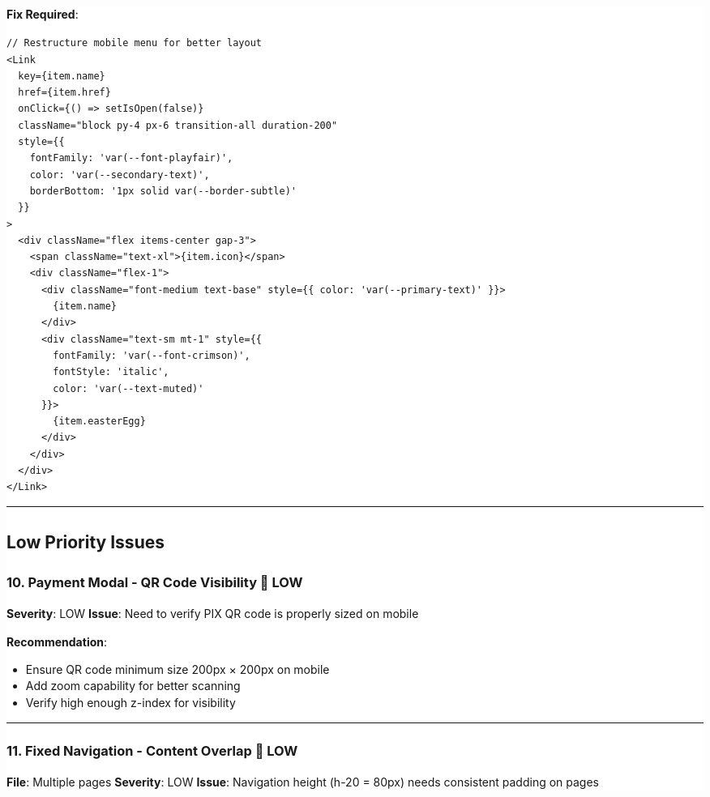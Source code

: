 **Fix Required**:
```tsx
// Restructure mobile menu for better layout
<Link
  key={item.name}
  href={item.href}
  onClick={() => setIsOpen(false)}
  className="block py-4 px-6 transition-all duration-200"
  style={{
    fontFamily: 'var(--font-playfair)',
    color: 'var(--secondary-text)',
    borderBottom: '1px solid var(--border-subtle)'
  }}
>
  <div className="flex items-center gap-3">
    <span className="text-xl">{item.icon}</span>
    <div className="flex-1">
      <div className="font-medium text-base" style={{ color: 'var(--primary-text)' }}>
        {item.name}
      </div>
      <div className="text-sm mt-1" style={{
        fontFamily: 'var(--font-crimson)',
        fontStyle: 'italic',
        color: 'var(--text-muted)'
      }}>
        {item.easterEgg}
      </div>
    </div>
  </div>
</Link>
```

---

## Low Priority Issues

### 10. Payment Modal - QR Code Visibility 🔵 LOW
**Severity**: LOW
**Issue**: Need to verify PIX QR code is properly sized on mobile

**Recommendation**:
- Ensure QR code minimum size 200px × 200px on mobile
- Add zoom capability for better scanning
- Verify high enough z-index for visibility

---

### 11. Fixed Navigation - Content Overlap 🔵 LOW
**File**: Multiple pages
**Severity**: LOW
**Issue**: Navigation height (h-20 = 80px) needs consistent padding on pages
